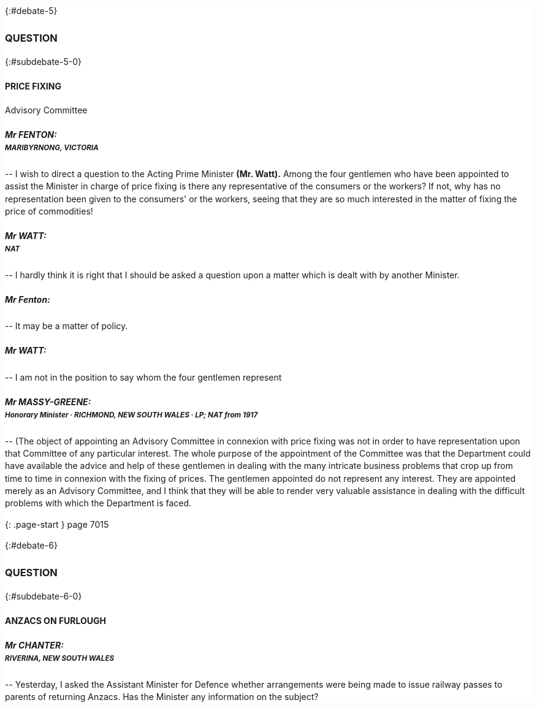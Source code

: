 {:#debate-5}
### QUESTION

{:#subdebate-5-0}
#### PRICE FIXING

Advisory Committee

##### Mr FENTON:<br><small class="text-muted">MARIBYRNONG, VICTORIA</small>

-- I wish to direct a question to the Acting Prime Minister  **(Mr. Watt).**  Among the four gentlemen who have been appointed to assist the Minister in charge of price fixing is there any representative of the consumers or the workers? If not, why has no representation been given to the consumers' or the workers, seeing that they are so much interested in the matter of fixing the price of commodities! 

##### Mr WATT:<br><small class="text-muted">NAT</small>

-- I hardly think it is right that I should be asked a question upon a matter which is dealt with by another Minister. 

##### Mr Fenton:

--  It may be a matter of policy. 

##### Mr WATT:

-- I am not in the position to say whom the four gentlemen represent 

##### Mr MASSY-GREENE:<br><small class="text-muted">Honorary Minister &middot; RICHMOND, NEW SOUTH WALES &middot; LP; NAT from 1917</small>

-- (The object of appointing an Advisory Committee in connexion with price fixing was not in order to have representation upon that Committee of any particular interest. The whole purpose of the appointment of the Committee was that the Department could have available the advice and help of these gentlemen in dealing with the many intricate business problems that crop up from time to time in connexion with the fixing of prices. The gentlemen appointed do not represent any interest. They are appointed merely as an Advisory Committee, and I think that they will be able to render very valuable assistance in dealing with the difficult problems with which the Department is faced. 

{: .page-start }
page 7015

{:#debate-6}
### QUESTION

{:#subdebate-6-0}
#### ANZACS ON FURLOUGH

##### Mr CHANTER:<br><small class="text-muted">RIVERINA, NEW SOUTH WALES</small>

-- Yesterday, I asked the Assistant Minister for Defence whether arrangements were being made to issue railway passes to parents of returning Anzacs. Has the Minister any information on the subject? 
